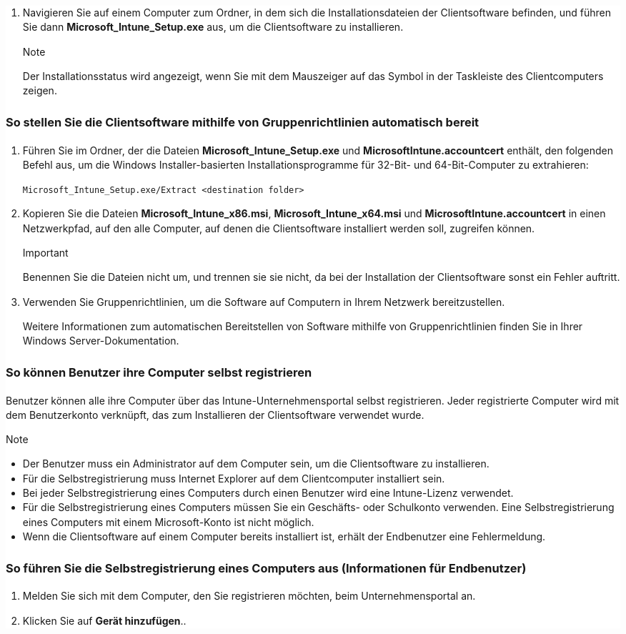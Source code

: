 1.  Navigieren Sie auf einem Computer zum Ordner, in dem sich die Installationsdateien der Clientsoftware befinden, und führen Sie dann **Microsoft_Intune_Setup.exe** aus, um die Clientsoftware zu installieren.

    > [!NOTE]
    > Der Installationsstatus wird angezeigt, wenn Sie mit dem Mauszeiger auf das Symbol in der Taskleiste des Clientcomputers zeigen.

### So stellen Sie die Clientsoftware mithilfe von Gruppenrichtlinien automatisch bereit

1.  Führen Sie im Ordner, der die Dateien **Microsoft_Intune_Setup.exe** und **MicrosoftIntune.accountcert** enthält, den folgenden Befehl aus, um die Windows Installer-basierten Installationsprogramme für 32-Bit- und 64-Bit-Computer zu extrahieren:

    ```
    Microsoft_Intune_Setup.exe/Extract <destination folder>
    ```

2.  Kopieren Sie die Dateien **Microsoft_Intune_x86.msi**, **Microsoft_Intune_x64.msi** und **MicrosoftIntune.accountcert** in einen Netzwerkpfad, auf den alle Computer, auf denen die Clientsoftware installiert werden soll, zugreifen können.

    > [!IMPORTANT]
    > Benennen Sie die Dateien nicht um, und trennen sie sie nicht, da bei der Installation der Clientsoftware sonst ein Fehler auftritt.

3.  Verwenden Sie Gruppenrichtlinien, um die Software auf Computern in Ihrem Netzwerk bereitzustellen.

    Weitere Informationen zum automatischen Bereitstellen von Software mithilfe von Gruppenrichtlinien finden Sie in Ihrer Windows Server-Dokumentation.

### So können Benutzer ihre Computer selbst registrieren
Benutzer können alle ihre Computer über das Intune-Unternehmensportal selbst registrieren. Jeder registrierte Computer wird mit dem Benutzerkonto verknüpft, das zum Installieren der Clientsoftware verwendet wurde.

> [!NOTE]
> -   Der Benutzer muss ein Administrator auf dem Computer sein, um die Clientsoftware zu installieren.
> -   Für die Selbstregistrierung muss Internet Explorer auf dem Clientcomputer installiert sein.
> -   Bei jeder Selbstregistrierung eines Computers durch einen Benutzer wird eine Intune-Lizenz verwendet.
> -   Für die Selbstregistrierung eines Computers müssen Sie ein Geschäfts- oder Schulkonto verwenden. Eine Selbstregistrierung eines Computers mit einem Microsoft-Konto ist nicht möglich.
> -   Wenn die Clientsoftware auf einem Computer bereits installiert ist, erhält der Endbenutzer eine Fehlermeldung.

### So führen Sie die Selbstregistrierung eines Computers aus (Informationen für Endbenutzer)

1.  Melden Sie sich mit dem Computer, den Sie registrieren möchten, beim Unternehmensportal an.

2.  Klicken Sie auf **Gerät hinzufügen**..

